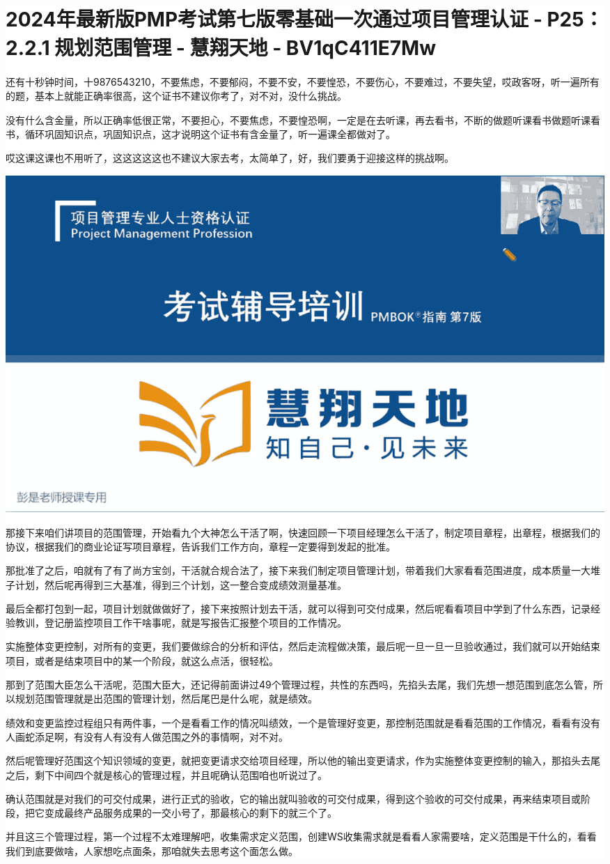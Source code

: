 # 2024年最新版PMP考试第七版零基础一次通过项目管理认证 - P25：2.2.1 规划范围管理 - 慧翔天地 - BV1qC411E7Mw

还有十秒钟时间，十9876543210，不要焦虑，不要郁闷，不要不安，不要惶恐，不要伤心，不要难过，不要失望，哎政客呀，听一遍所有的题，基本上就能正确率很高，这个证书不建议你考了，对不对，没什么挑战。

没有什么含金量，所以正确率低很正常，不要担心，不要焦虑，不要惶恐啊，一定是在去听课，再去看书，不断的做题听课看书做题听课看书，循环巩固知识点，巩固知识点，这才说明这个证书有含金量了，听一遍课全都做对了。

哎这课这课也不用听了，这这这这这也不建议大家去考，太简单了，好，我们要勇于迎接这样的挑战啊。

![](img/e0186a474b5e4a9d1d5df448cfdc70cf_1.png)

那接下来咱们讲项目的范围管理，开始看九个大神怎么干活了啊，快速回顾一下项目经理怎么干活了，制定项目章程，出章程，根据我们的协议，根据我们的商业论证写项目章程，告诉我们工作方向，章程一定要得到发起的批准。

那批准了之后，咱就有了有了尚方宝剑，干活就合规合法了，接下来我们制定项目管理计划，带着我们大家看看范围进度，成本质量一大堆子计划，然后呢再得到三大基准，得到三个计划，这一整合变成绩效测量基准。

最后全都打包到一起，项目计划就做做好了，接下来按照计划去干活，就可以得到可交付成果，然后呢看看项目中学到了什么东西，记录经验教训，登记册监控项目工作干啥事呢，就是写报告汇报整个项目的工作情况。

实施整体变更控制，对所有的变更，我们要做综合的分析和评估，然后走流程做决策，最后呢一旦一旦一旦验收通过，我们就可以开始结束项目，或者是结束项目中的某一个阶段，就这么点活，很轻松。

那到了范围大臣怎么干活呢，范围大臣大，还记得前面讲过49个管理过程，共性的东西吗，先掐头去尾，我们先想一想范围到底怎么管，所以规划范围管理就是出范围的管理计划，然后尾巴是什么呢，就是绩效。

绩效和变更监控过程组只有两件事，一个是看看工作的情况叫绩效，一个是管理好变更，那控制范围就是看看范围的工作情况，看看有没有人画蛇添足啊，有没有人有没有人做范围之外的事情啊，对不对。

然后呢管理好范围这个知识领域的变更，就把变更请求交给项目经理，所以他的输出变更请求，作为实施整体变更控制的输入，那掐头去尾之后，剩下中间四个就是核心的管理过程，并且呢确认范围咱也听说过了。

确认范围就是对我们的可交付成果，进行正式的验收，它的输出就叫验收的可交付成果，得到这个验收的可交付成果，再来结束项目或阶段，把它变成最终产品服务成果的一交小号了，那最核心的剩下的就三个了。

并且这三个管理过程，第一个过程不太难理解吧，收集需求定义范围，创建WS收集需求就是看看人家需要啥，定义范围是干什么的，看看我们到底要做啥，人家想吃点面条，那咱就失去思考这个面怎么做。
